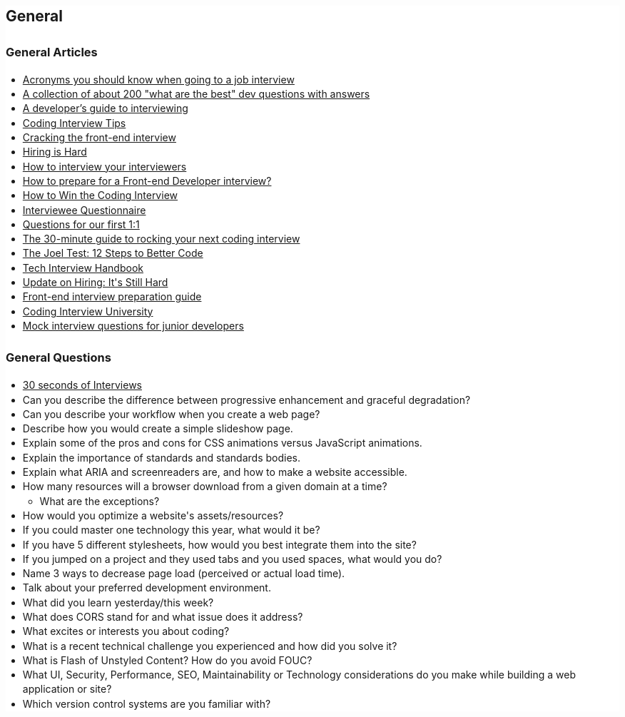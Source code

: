 ## General

### General Articles

* [Acronyms you should know when going to a job interview](https://dev.to/anze_kop1tar/acronyms-you-should-know-when-going-to-a-job-interview-369l)
* [A collection of about 200 "what are the best" dev questions with answers](https://www.reddit.com/r/webdev/comments/41k1yy/a_collection_of_about_200_what_are_the_best_dev/)
* [A developer’s guide to interviewing](https://medium.freecodecamp.org/how-to-interview-as-a-developer-candidate-b666734f12dd)
* [Coding Interview Tips](https://www.interviewcake.com/coding-interview-tips)
* [Cracking the front-end interview](https://medium.freecodecamp.org/cracking-the-front-end-interview-9a34cd46237)
* [Hiring is Hard](https://bhilburn.org/hiring-is-hard/)
* [How to interview your interviewers](https://medium.freecodecamp.org/how-to-interview-your-interviewers-f8f65ac57b80)
* [How to prepare for a Front-end Developer interview?](https://news.ycombinator.com/item?id=12286547)
* [How to Win the Coding Interview](https://blog.devmastery.com/how-to-win-the-coding-interview-71ae7102d685)
* [Interviewee Questionnaire](https://github.com/gravyboat/interviewee-questions/blob/master/questionnaire.md)
* [Questions for our first 1:1](http://larahogan.me/blog/first-one-on-one-questions/)
* [The 30-minute guide to rocking your next coding interview](https://medium.freecodecamp.org/coding-interviews-for-dummies-5e048933b82b)
* [The Joel Test: 12 Steps to Better Code](https://www.joelonsoftware.com/2000/08/09/the-joel-test-12-steps-to-better-code/)
* [Tech Interview Handbook](https://github.com/yangshun/tech-interview-handbook)
* [Update on Hiring: It's Still Hard](https://bhilburn.org/update-on-hiring-its-still-hard/)
* [Front-end interview preparation guide](https://github.com/Jobeir/front-end-interview-preparation-guide)
* [Coding Interview University](https://github.com/jwasham/coding-interview-university)
* [Mock interview questions for junior developers](https://github.com/charliegerard/mock-interview-questions)

### General Questions

* [30 seconds of Interviews](https://30secondsofinterviews.org/)
* Can you describe the difference between progressive enhancement and graceful degradation?
* Can you describe your workflow when you create a web page?
* Describe how you would create a simple slideshow page.
* Explain some of the pros and cons for CSS animations versus JavaScript animations.
* Explain the importance of standards and standards bodies.
* Explain what ARIA and screenreaders are, and how to make a website accessible.
* How many resources will a browser download from a given domain at a time?
  * What are the exceptions?
* How would you optimize a website's assets/resources?
* If you could master one technology this year, what would it be?
* If you have 5 different stylesheets, how would you best integrate them into the site?
* If you jumped on a project and they used tabs and you used spaces, what would you do?
* Name 3 ways to decrease page load (perceived or actual load time).
* Talk about your preferred development environment.
* What did you learn yesterday/this week?
* What does CORS stand for and what issue does it address?
* What excites or interests you about coding?
* What is a recent technical challenge you experienced and how did you solve it?
* What is Flash of Unstyled Content? How do you avoid FOUC?
* What UI, Security, Performance, SEO, Maintainability or Technology considerations do you make while building a web application or site?
* Which version control systems are you familiar with?
